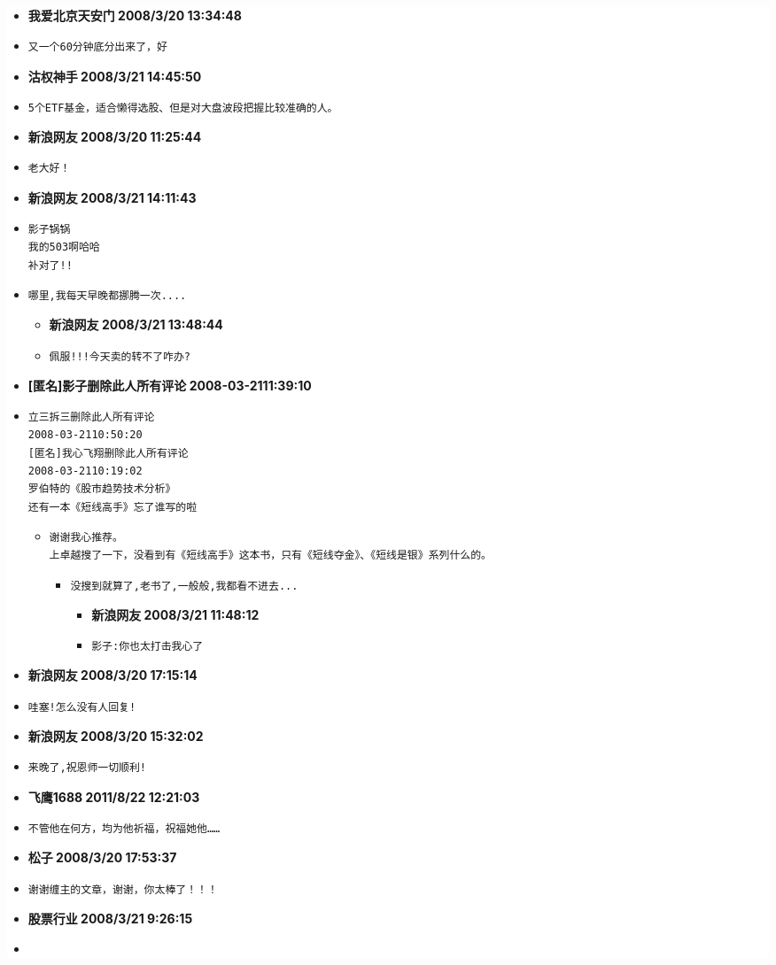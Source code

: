   ```
  ```
- **我爱北京天安门 2008/3/20 13:34:48**
- ```
  又一个60分钟底分出来了，好
  ```
- **沽权神手 2008/3/21 14:45:50**
- ```
  5个ETF基金，适合懒得选股、但是对大盘波段把握比较准确的人。
  ```
- **新浪网友 2008/3/20 11:25:44**
- ```
  老大好！
  ```
- **新浪网友 2008/3/21 14:11:43**
- ```
  影子锅锅
  我的503啊哈哈
  补对了!!
  ```
- ```
  哪里,我每天早晚都挪腾一次....
  ```
   - **新浪网友 2008/3/21 13:48:44**
   - ```
     佩服!!!今天卖的转不了咋办?
     ```
- **[匿名]影子删除此人所有评论 2008-03-2111:39:10**
- ```
  立三拆三删除此人所有评论
  2008-03-2110:50:20
  [匿名]我心飞翔删除此人所有评论
  2008-03-2110:19:02
  罗伯特的《股市趋势技术分析》
  还有一本《短线高手》忘了谁写的啦
  ```
   - ```
     谢谢我心推荐。
     上卓越搜了一下，没看到有《短线高手》这本书，只有《短线夺金》、《短线是银》系列什么的。
     ```
      - ```
        没搜到就算了,老书了,一般般,我都看不进去...
        ```
         - **新浪网友 2008/3/21 11:48:12**
         - ```
           影子:你也太打击我心了
           ```
- **新浪网友 2008/3/20 17:15:14**
- ```
  哇塞!怎么没有人回复!
  ```
- **新浪网友 2008/3/20 15:32:02**
- ```
  来晚了,祝恩师一切顺利!
  ```
- **飞鹰1688 2011/8/22 12:21:03**
- ```
  不管他在何方，均为他祈福，祝福她他……
  ```
- **松子 2008/3/20 17:53:37**
- ```
  谢谢缠主的文章，谢谢，你太棒了！！！
  ```
- **股票行业 2008/3/21 9:26:15**
- ```